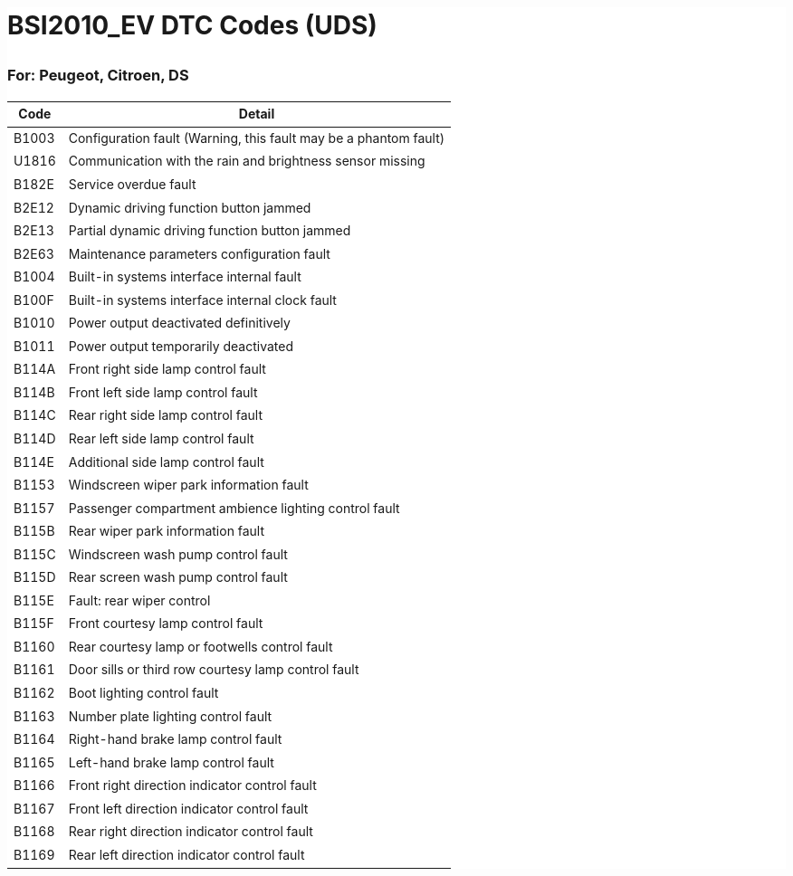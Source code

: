 # BSI2010_EV DTC Codes (UDS)
### For: Peugeot, Citroen, DS

| Code | Detail |
| - | - |
| B1003 | Configuration fault (Warning, this fault may be a phantom fault) |
| U1816 | Communication with the rain and brightness sensor missing |
| B182E | Service overdue fault |
| B2E12 | Dynamic driving function button jammed |
| B2E13 | Partial dynamic driving function button jammed |
| B2E63 | Maintenance parameters configuration fault |
| B1004 | Built-in systems interface internal fault |
| B100F | Built-in systems interface internal clock fault |
| B1010 | Power output deactivated definitively |
| B1011 | Power output temporarily deactivated |
| B114A | Front right side lamp control fault |
| B114B | Front left side lamp control fault |
| B114C | Rear right side lamp control fault |
| B114D | Rear left side lamp control fault |
| B114E | Additional side lamp control fault |
| B1153 | Windscreen wiper park information fault |
| B1157 | Passenger compartment ambience lighting control fault |
| B115B | Rear wiper park information fault |
| B115C | Windscreen wash pump control fault |
| B115D | Rear screen wash pump control fault |
| B115E | Fault: rear wiper control |
| B115F | Front courtesy lamp control fault |
| B1160 | Rear courtesy lamp or footwells control fault |
| B1161 | Door sills or third row courtesy lamp control fault |
| B1162 | Boot lighting control fault |
| B1163 | Number plate lighting control fault |
| B1164 | Right-hand brake lamp control fault |
| B1165 | Left-hand brake lamp control fault |
| B1166 | Front right direction indicator control fault |
| B1167 | Front left direction indicator control fault |
| B1168 | Rear right direction indicator control fault |
| B1169 | Rear left direction indicator control fault |